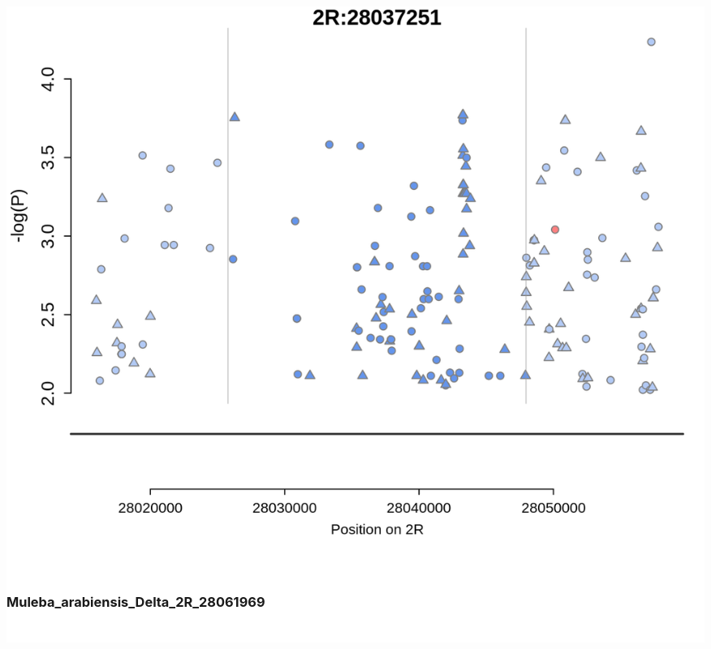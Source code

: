 ![Muleba_arabiensis_Delta_2R:28037251_overview](../../focal_gwas/H12/Muleba_arabiensis_Delta/2R_28037251.png)

&nbsp;

### Muleba_arabiensis_Delta_2R_28061969

&nbsp;

